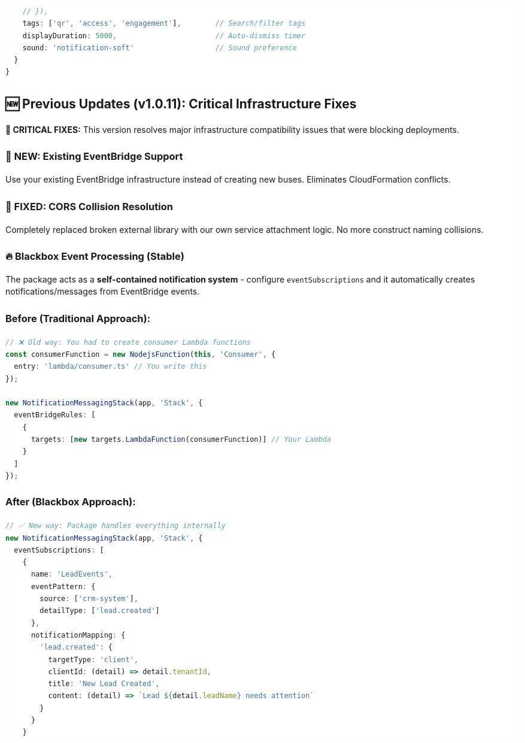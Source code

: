 ```typescript
    // }),
    tags: ['qr', 'access', 'engagement'],        // Search/filter tags
    displayDuration: 5000,                       // Auto-dismiss timer
    sound: 'notification-soft'                   // Sound preference
  }
}
```

## 🆕 **Previous Updates (v1.0.11): Critical Infrastructure Fixes**

**🚨 CRITICAL FIXES:** This version resolves major infrastructure compatibility issues that were blocking deployments.

### **🔌 NEW: Existing EventBridge Support**
Use your existing EventBridge infrastructure instead of creating new buses. Eliminates CloudFormation conflicts.

### **🔧 FIXED: CORS Collision Resolution** 
Completely replaced broken external library with our own service attachment logic. No more construct naming collisions.

### **🔥 Blackbox Event Processing (Stable)**
The package acts as a **self-contained notification system** - configure `eventSubscriptions` and it automatically creates notifications/messages from EventBridge events.

### **Before (Traditional Approach):**
```typescript
// ❌ Old way: You had to create consumer Lambda functions
const consumerFunction = new NodejsFunction(this, 'Consumer', {
  entry: 'lambda/consumer.ts' // You write this
});

new NotificationMessagingStack(app, 'Stack', {
  eventBridgeRules: [
    {
      targets: [new targets.LambdaFunction(consumerFunction)] // Your Lambda
    }
  ]
});
```

### **After (Blackbox Approach):**
```typescript
// ✅ New way: Package handles everything internally
new NotificationMessagingStack(app, 'Stack', {
  eventSubscriptions: [
    {
      name: 'LeadEvents',
      eventPattern: {
        source: ['crm-system'],
        detailType: ['lead.created']
      },
      notificationMapping: {
        'lead.created': {
          targetType: 'client',
          clientId: (detail) => detail.tenantId,
          title: 'New Lead Created',
          content: (detail) => `Lead ${detail.leadName} needs attention`
        }
      }
    }
```